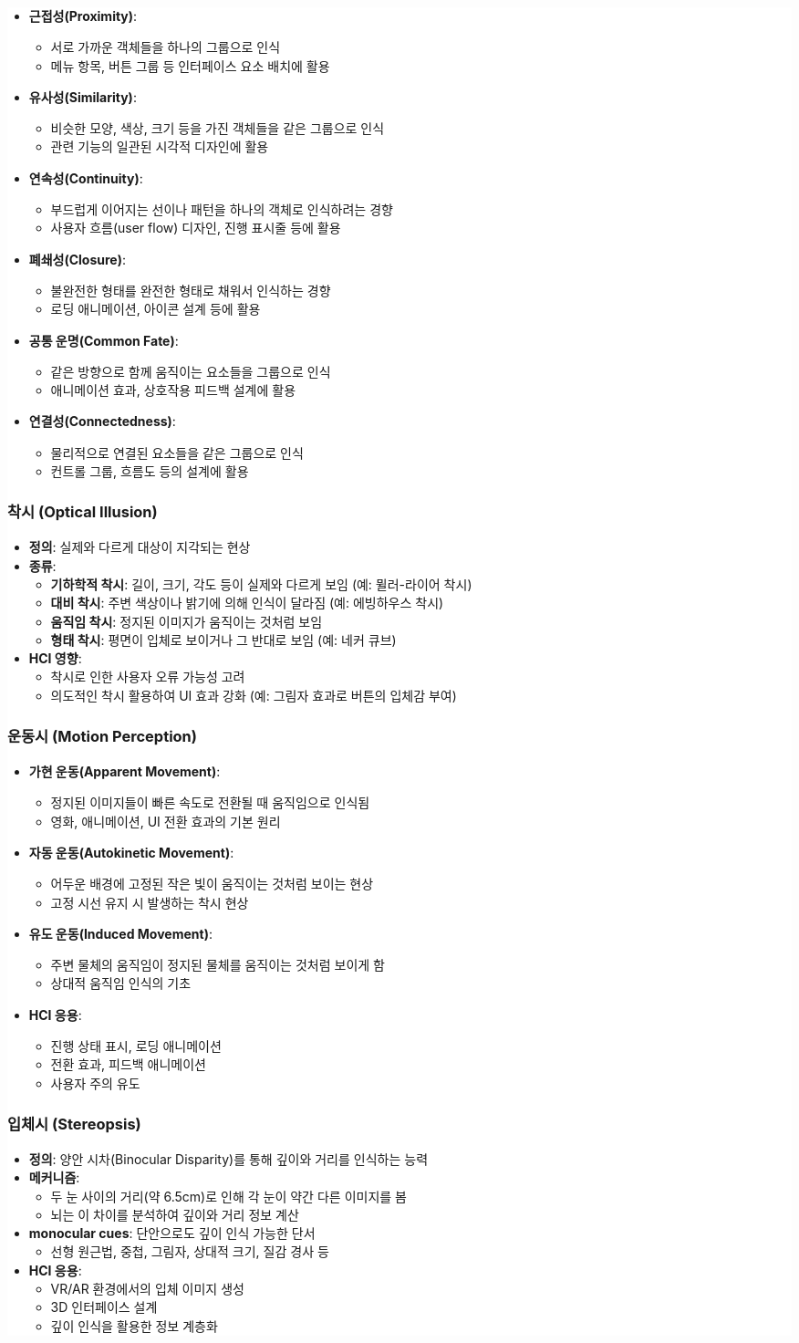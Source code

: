 - **근접성(Proximity)**:
  - 서로 가까운 객체들을 하나의 그룹으로 인식
  - 메뉴 항목, 버튼 그룹 등 인터페이스 요소 배치에 활용

- **유사성(Similarity)**:
  - 비슷한 모양, 색상, 크기 등을 가진 객체들을 같은 그룹으로 인식
  - 관련 기능의 일관된 시각적 디자인에 활용

- **연속성(Continuity)**:
  - 부드럽게 이어지는 선이나 패턴을 하나의 객체로 인식하려는 경향
  - 사용자 흐름(user flow) 디자인, 진행 표시줄 등에 활용

- **폐쇄성(Closure)**:
  - 불완전한 형태를 완전한 형태로 채워서 인식하는 경향
  - 로딩 애니메이션, 아이콘 설계 등에 활용

- **공통 운명(Common Fate)**:
  - 같은 방향으로 함께 움직이는 요소들을 그룹으로 인식
  - 애니메이션 효과, 상호작용 피드백 설계에 활용

- **연결성(Connectedness)**:
  - 물리적으로 연결된 요소들을 같은 그룹으로 인식
  - 컨트롤 그룹, 흐름도 등의 설계에 활용

### 착시 (Optical Illusion)
- **정의**: 실제와 다르게 대상이 지각되는 현상
- **종류**:
  - **기하학적 착시**: 길이, 크기, 각도 등이 실제와 다르게 보임 (예: 뮐러-라이어 착시)
  - **대비 착시**: 주변 색상이나 밝기에 의해 인식이 달라짐 (예: 에빙하우스 착시)
  - **움직임 착시**: 정지된 이미지가 움직이는 것처럼 보임
  - **형태 착시**: 평면이 입체로 보이거나 그 반대로 보임 (예: 네커 큐브)
- **HCI 영향**:
  - 착시로 인한 사용자 오류 가능성 고려
  - 의도적인 착시 활용하여 UI 효과 강화 (예: 그림자 효과로 버튼의 입체감 부여)

### 운동시 (Motion Perception)
- **가현 운동(Apparent Movement)**: 
  - 정지된 이미지들이 빠른 속도로 전환될 때 움직임으로 인식됨
  - 영화, 애니메이션, UI 전환 효과의 기본 원리

- **자동 운동(Autokinetic Movement)**:
  - 어두운 배경에 고정된 작은 빛이 움직이는 것처럼 보이는 현상
  - 고정 시선 유지 시 발생하는 착시 현상

- **유도 운동(Induced Movement)**:
  - 주변 물체의 움직임이 정지된 물체를 움직이는 것처럼 보이게 함
  - 상대적 움직임 인식의 기초

- **HCI 응용**:
  - 진행 상태 표시, 로딩 애니메이션
  - 전환 효과, 피드백 애니메이션
  - 사용자 주의 유도

### 입체시 (Stereopsis)
- **정의**: 양안 시차(Binocular Disparity)를 통해 깊이와 거리를 인식하는 능력
- **메커니즘**:
  - 두 눈 사이의 거리(약 6.5cm)로 인해 각 눈이 약간 다른 이미지를 봄
  - 뇌는 이 차이를 분석하여 깊이와 거리 정보 계산
- **monocular cues**: 단안으로도 깊이 인식 가능한 단서
  - 선형 원근법, 중첩, 그림자, 상대적 크기, 질감 경사 등
- **HCI 응용**:
  - VR/AR 환경에서의 입체 이미지 생성
  - 3D 인터페이스 설계
  - 깊이 인식을 활용한 정보 계층화
